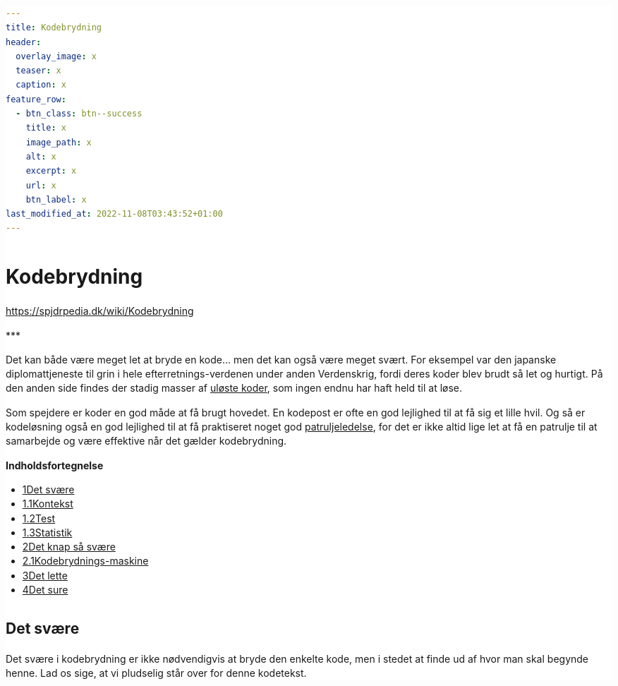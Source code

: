 ```yaml
---
title: Kodebrydning
header:
  overlay_image: x
  teaser: x
  caption: x
feature_row:
  - btn_class: btn--success
    title: x
    image_path: x
    alt: x
    excerpt: x
    url: x
    btn_label: x
last_modified_at: 2022-11-08T03:43:52+01:00
---
```



# Kodebrydning

https://spjdrpedia.dk/wiki/Kodebrydning

\*\**

Det kan både være meget let at bryde en kode... men det kan også være meget svært. For eksempel var den japanske diplomattjeneste til grin i hele efterretnings-verdenen under anden Verdenskrig, fordi deres koder blev brudt så let og hurtigt. På den anden side findes der stadig masser af [uløste koder](https://spjdrpedia.dk/wiki/Ul%C3%B8ste_koder), som ingen endnu har haft held til at løse.

Som spejdere er koder en god måde at få brugt hovedet. En kodepost er ofte en god lejlighed til at få sig et lille hvil. Og så er kodeløsning også en god lejlighed til at få praktiseret noget god [patruljeledelse](https://spjdrpedia.dk/w/index.php?title=Patruljeledelse&action=edit&redlink=1), for det er ikke altid lige let at få en patrulje til at samarbejde og være effektive når det gælder kodebrydning.

**Indholdsfortegnelse**

* [1Det svære](https://spjdrpedia.dk/wiki/Kodebrydning#Det_sv.C3.A6re)
* [1.1Kontekst](https://spjdrpedia.dk/wiki/Kodebrydning#Kontekst)
* [1.2Test](https://spjdrpedia.dk/wiki/Kodebrydning#Test)
* [1.3Statistik](https://spjdrpedia.dk/wiki/Kodebrydning#Statistik)
* [2Det knap så svære](https://spjdrpedia.dk/wiki/Kodebrydning#Det_knap_s.C3.A5_sv.C3.A6re)
* [2.1Kodebrydnings-maskine](https://spjdrpedia.dk/wiki/Kodebrydning#Kodebrydnings-maskine)
* [3Det lette](https://spjdrpedia.dk/wiki/Kodebrydning#Det_lette)
* [4Det sure](https://spjdrpedia.dk/wiki/Kodebrydning#Det_sure)

## Det svære

Det svære i kodebrydning er ikke nødvendigvis at bryde den enkelte kode, men i stedet at finde ud af hvor man skal begynde henne. Lad os sige, at vi pludselig står over for denne kodetekst.
